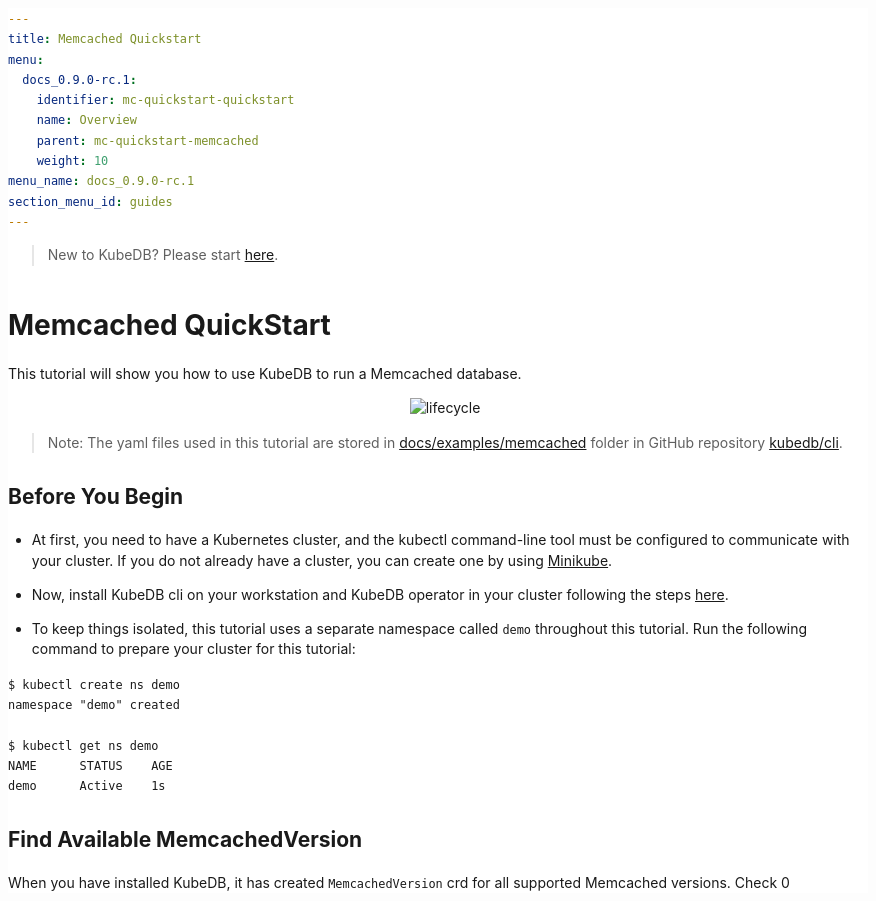 ```yaml
---
title: Memcached Quickstart
menu:
  docs_0.9.0-rc.1:
    identifier: mc-quickstart-quickstart
    name: Overview
    parent: mc-quickstart-memcached
    weight: 10
menu_name: docs_0.9.0-rc.1
section_menu_id: guides
---
```


> New to KubeDB? Please start [here](/docs/0.9.0-rc.1/concepts/README).

# Memcached QuickStart

This tutorial will show you how to use KubeDB to run a Memcached database.

<p align="center">
  <img alt="lifecycle"  src="/docs/0.9.0-rc.1/images/memcached/memcached-lifecycle.png">
</p>

> Note: The yaml files used in this tutorial are stored in [docs/examples/memcached](https://github.com/kubedb/cli/tree/master/docs/examples/memcached) folder in GitHub repository [kubedb/cli](https://github.com/kubedb/cli).

## Before You Begin

- At first, you need to have a Kubernetes cluster, and the kubectl command-line tool must be configured to communicate with your cluster. If you do not already have a cluster, you can create one by using [Minikube](https://github.com/kubernetes/minikube).

- Now, install KubeDB cli on your workstation and KubeDB operator in your cluster following the steps [here](/docs/0.9.0-rc.1/setup/install).

- To keep things isolated, this tutorial uses a separate namespace called `demo` throughout this tutorial. Run the following command to prepare your cluster for this tutorial:

```console
$ kubectl create ns demo
namespace "demo" created

$ kubectl get ns demo
NAME      STATUS    AGE
demo      Active    1s
```

## Find Available MemcachedVersion

When you have installed KubeDB, it has created `MemcachedVersion` crd for all supported Memcached versions. Check 0
